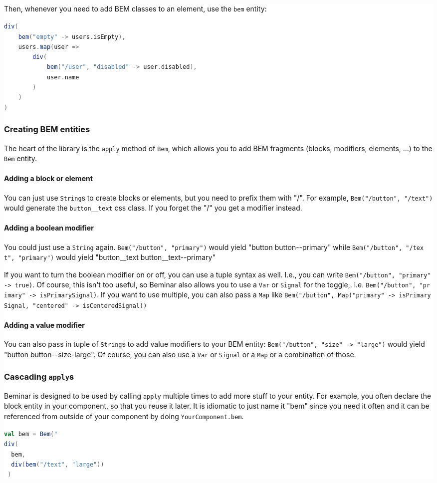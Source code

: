 Then, whenever you need to add BEM classes to an element, use the `bem` entity:

```scala
div(
    bem("empty" -> users.isEmpty),
    users.map(user =>
        div(
            bem("/user", "disabled" -> user.disabled),
            user.name
        )
    )
)
```

### Creating BEM entities

The heart of the library is the `apply` method of `Bem`, which allows you to add BEM fragments (blocks, modifiers, elements, ...) to the `Bem` entity.

#### Adding a block or element
You can just use `String`s to create blocks or elements, but you need to prefix them with "/". For example,
`Bem("/button", "/text")` would generate the `button__text` css class. If you forget the "/" you get a modifier instead.

####  Adding a boolean modifier
 You could just use a `String` again. `Bem("/button", "primary")` would yield "button button--primary" while `Bem("/button", "/text", "primary")` would yield "button__text button__text--primary"

If you want to turn the boolean modifier on or off, you can use a tuple syntax as well. I.e., you can write `Bem("/button", "primary" -> true)`. Of course, this isn't too useful, so Beminar also allows you to use a `Var` or `Signal` for the toggle,. i.e. `Bem("/button", "primary" -> isPrimarySignal)`. If you want to use multiple, you can also pass a `Map` like `Bem("/button", Map("primary" -> isPrimarySignal, "centered" -> isCenteredSignal))`

#### Adding a value modifier
You can also pass in tuple of `String`s to add value modifiers to your BEM entity: `Bem("/button", "size" -> "large")` would yield "button button--size-large". Of course, you can also use a `Var` or `Signal` or a `Map` or a combination of those.

### Cascading `apply`s
Beminar is designed to be used by calling `apply` multiple times to add more stuff to your entity. For example, you often declare the block entity in your component, so that you reuse it later. It is idiomatic to just name it "bem" since you need it often and it can be referenced from outside of your component by doing `YourComponent.bem`. 
```scala
val bem = Bem("
div(
  bem,
  div(bem("/text", "large"))
 )
```
